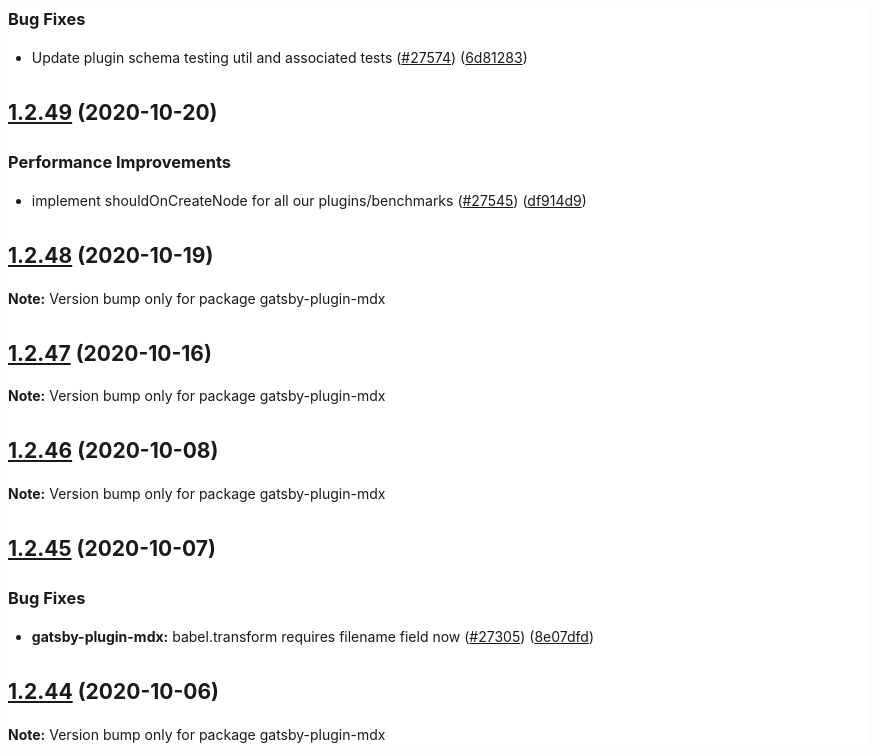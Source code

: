 ### Bug Fixes

- Update plugin schema testing util and associated tests ([#27574](https://github.com/gatsbyjs/gatsby/issues/27574)) ([6d81283](https://github.com/gatsbyjs/gatsby/commit/6d81283e4f47ae2cb571626bf4d02fcd2c9d1af4))

## [1.2.49](https://github.com/gatsbyjs/gatsby/compare/gatsby-plugin-mdx@1.2.48...gatsby-plugin-mdx@1.2.49) (2020-10-20)

### Performance Improvements

- implement shouldOnCreateNode for all our plugins/benchmarks ([#27545](https://github.com/gatsbyjs/gatsby/issues/27545)) ([df914d9](https://github.com/gatsbyjs/gatsby/commit/df914d94a7c47c6082b6f165eb44dc6e15e12c7d))

## [1.2.48](https://github.com/gatsbyjs/gatsby/compare/gatsby-plugin-mdx@1.2.47...gatsby-plugin-mdx@1.2.48) (2020-10-19)

**Note:** Version bump only for package gatsby-plugin-mdx

## [1.2.47](https://github.com/gatsbyjs/gatsby/compare/gatsby-plugin-mdx@1.2.46...gatsby-plugin-mdx@1.2.47) (2020-10-16)

**Note:** Version bump only for package gatsby-plugin-mdx

## [1.2.46](https://github.com/gatsbyjs/gatsby/compare/gatsby-plugin-mdx@1.2.45...gatsby-plugin-mdx@1.2.46) (2020-10-08)

**Note:** Version bump only for package gatsby-plugin-mdx

## [1.2.45](https://github.com/gatsbyjs/gatsby/compare/gatsby-plugin-mdx@1.2.44...gatsby-plugin-mdx@1.2.45) (2020-10-07)

### Bug Fixes

- **gatsby-plugin-mdx:** babel.transform requires filename field now ([#27305](https://github.com/gatsbyjs/gatsby/issues/27305)) ([8e07dfd](https://github.com/gatsbyjs/gatsby/commit/8e07dfd745db960163d936a8bef98d4d46808c1e))

## [1.2.44](https://github.com/gatsbyjs/gatsby/compare/gatsby-plugin-mdx@1.2.43...gatsby-plugin-mdx@1.2.44) (2020-10-06)

**Note:** Version bump only for package gatsby-plugin-mdx
